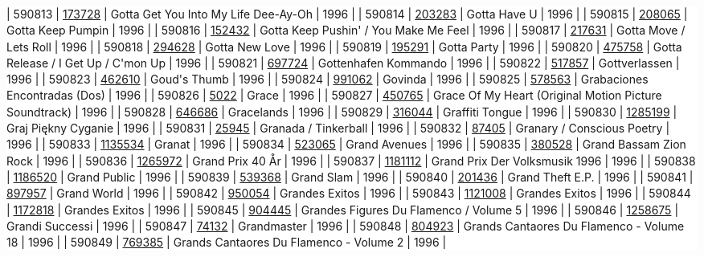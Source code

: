 | 590813 | [173728](https://www.discogs.com/master/173728) | Gotta Get You Into My Life Dee-Ay-Oh | 1996 |
| 590814 | [203283](https://www.discogs.com/master/203283) | Gotta Have U | 1996 |
| 590815 | [208065](https://www.discogs.com/master/208065) | Gotta Keep Pumpin | 1996 |
| 590816 | [152432](https://www.discogs.com/master/152432) | Gotta Keep Pushin' / You Make Me Feel | 1996 |
| 590817 | [217631](https://www.discogs.com/master/217631) | Gotta Move / Lets Roll | 1996 |
| 590818 | [294628](https://www.discogs.com/master/294628) | Gotta New Love | 1996 |
| 590819 | [195291](https://www.discogs.com/master/195291) | Gotta Party | 1996 |
| 590820 | [475758](https://www.discogs.com/master/475758) | Gotta Release / I Get Up / C'mon Up | 1996 |
| 590821 | [697724](https://www.discogs.com/master/697724) | Gottenhafen Kommando | 1996 |
| 590822 | [517857](https://www.discogs.com/master/517857) | Gottverlassen | 1996 |
| 590823 | [462610](https://www.discogs.com/master/462610) | Goud's Thumb | 1996 |
| 590824 | [991062](https://www.discogs.com/master/991062) | Govinda | 1996 |
| 590825 | [578563](https://www.discogs.com/master/578563) | Grabaciones Encontradas (Dos) | 1996 |
| 590826 | [5022](https://www.discogs.com/master/5022) | Grace | 1996 |
| 590827 | [450765](https://www.discogs.com/master/450765) | Grace Of My Heart (Original Motion Picture Soundtrack) | 1996 |
| 590828 | [646686](https://www.discogs.com/master/646686) | Gracelands | 1996 |
| 590829 | [316044](https://www.discogs.com/master/316044) | Graffiti Tongue | 1996 |
| 590830 | [1285199](https://www.discogs.com/master/1285199) | Graj Piękny Cyganie | 1996 |
| 590831 | [25945](https://www.discogs.com/master/25945) | Granada / Tinkerball | 1996 |
| 590832 | [87405](https://www.discogs.com/master/87405) | Granary / Conscious Poetry | 1996 |
| 590833 | [1135534](https://www.discogs.com/master/1135534) | Granat | 1996 |
| 590834 | [523065](https://www.discogs.com/master/523065) | Grand Avenues | 1996 |
| 590835 | [380528](https://www.discogs.com/master/380528) | Grand Bassam Zion Rock | 1996 |
| 590836 | [1265972](https://www.discogs.com/master/1265972) | Grand Prix 40 År | 1996 |
| 590837 | [1181112](https://www.discogs.com/master/1181112) | Grand Prix Der Volksmusik 1996 | 1996 |
| 590838 | [1186520](https://www.discogs.com/master/1186520) | Grand Public | 1996 |
| 590839 | [539368](https://www.discogs.com/master/539368) | Grand Slam | 1996 |
| 590840 | [201436](https://www.discogs.com/master/201436) | Grand Theft E.P. | 1996 |
| 590841 | [897957](https://www.discogs.com/master/897957) | Grand World | 1996 |
| 590842 | [950054](https://www.discogs.com/master/950054) | Grandes Exitos | 1996 |
| 590843 | [1121008](https://www.discogs.com/master/1121008) | Grandes Exitos | 1996 |
| 590844 | [1172818](https://www.discogs.com/master/1172818) | Grandes Exitos | 1996 |
| 590845 | [904445](https://www.discogs.com/master/904445) | Grandes Figures Du Flamenco / Volume 5 | 1996 |
| 590846 | [1258675](https://www.discogs.com/master/1258675) | Grandi Successi | 1996 |
| 590847 | [74132](https://www.discogs.com/master/74132) | Grandmaster | 1996 |
| 590848 | [804923](https://www.discogs.com/master/804923) | Grands Cantaores Du Flamenco - Volume 18 | 1996 |
| 590849 | [769385](https://www.discogs.com/master/769385) | Grands Cantaores Du Flamenco - Volume 2 | 1996 |